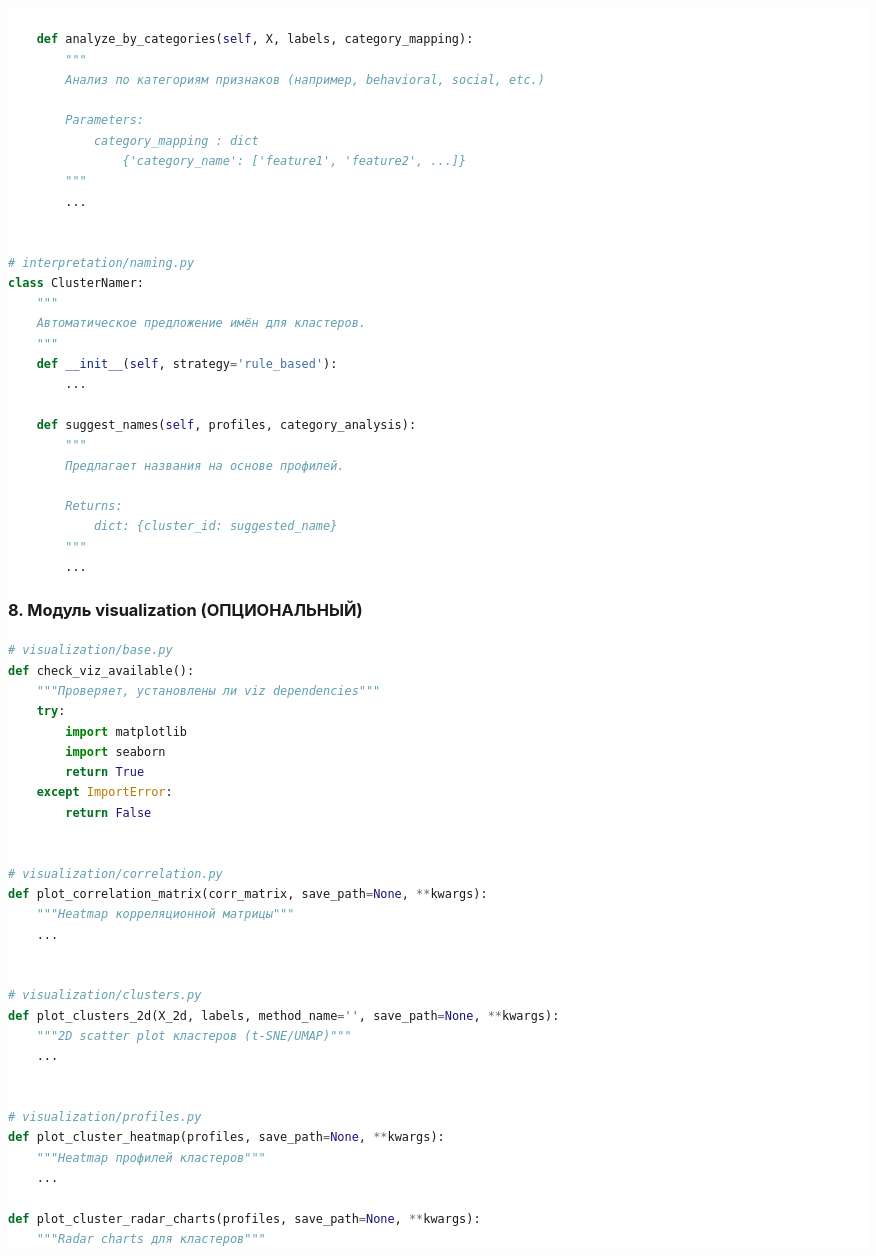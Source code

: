 ```python

    def analyze_by_categories(self, X, labels, category_mapping):
        """
        Анализ по категориям признаков (например, behavioral, social, etc.)

        Parameters:
            category_mapping : dict
                {'category_name': ['feature1', 'feature2', ...]}
        """
        ...


# interpretation/naming.py
class ClusterNamer:
    """
    Автоматическое предложение имён для кластеров.
    """
    def __init__(self, strategy='rule_based'):
        ...

    def suggest_names(self, profiles, category_analysis):
        """
        Предлагает названия на основе профилей.

        Returns:
            dict: {cluster_id: suggested_name}
        """
        ...
```

### 8. Модуль visualization (ОПЦИОНАЛЬНЫЙ)

```python
# visualization/base.py
def check_viz_available():
    """Проверяет, установлены ли viz dependencies"""
    try:
        import matplotlib
        import seaborn
        return True
    except ImportError:
        return False


# visualization/correlation.py
def plot_correlation_matrix(corr_matrix, save_path=None, **kwargs):
    """Heatmap корреляционной матрицы"""
    ...


# visualization/clusters.py
def plot_clusters_2d(X_2d, labels, method_name='', save_path=None, **kwargs):
    """2D scatter plot кластеров (t-SNE/UMAP)"""
    ...


# visualization/profiles.py
def plot_cluster_heatmap(profiles, save_path=None, **kwargs):
    """Heatmap профилей кластеров"""
    ...

def plot_cluster_radar_charts(profiles, save_path=None, **kwargs):
    """Radar charts для кластеров"""
```